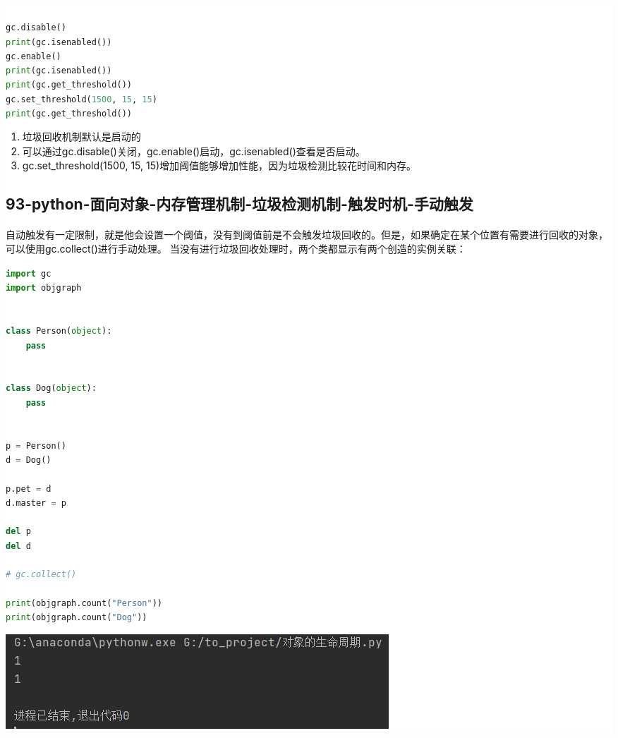 ```python

gc.disable()
print(gc.isenabled())
gc.enable()
print(gc.isenabled())
print(gc.get_threshold())
gc.set_threshold(1500, 15, 15)
print(gc.get_threshold())
```
1. 垃圾回收机制默认是启动的
2. 可以通过gc.disable()关闭，gc.enable()启动，gc.isenabled()查看是否启动。
3. gc.set_threshold(1500, 15, 15)增加阈值能够增加性能，因为垃圾检测比较花时间和内存。

## 93-python-面向对象-内存管理机制-垃圾检测机制-触发时机-手动触发

自动触发有一定限制，就是他会设置一个阈值，没有到阈值前是不会触发垃圾回收的。但是，如果确定在某个位置有需要进行回收的对象，可以使用gc.collect()进行手动处理。
当没有进行垃圾回收处理时，两个类都显示有两个创造的实例关联：
```python
import gc
import objgraph


class Person(object):
    pass


class Dog(object):
    pass


p = Person()
d = Dog()

p.pet = d
d.master = p

del p
del d

# gc.collect()

print(objgraph.count("Person"))
print(objgraph.count("Dog"))
```
![](2021-03-06-21-26-08.png)
